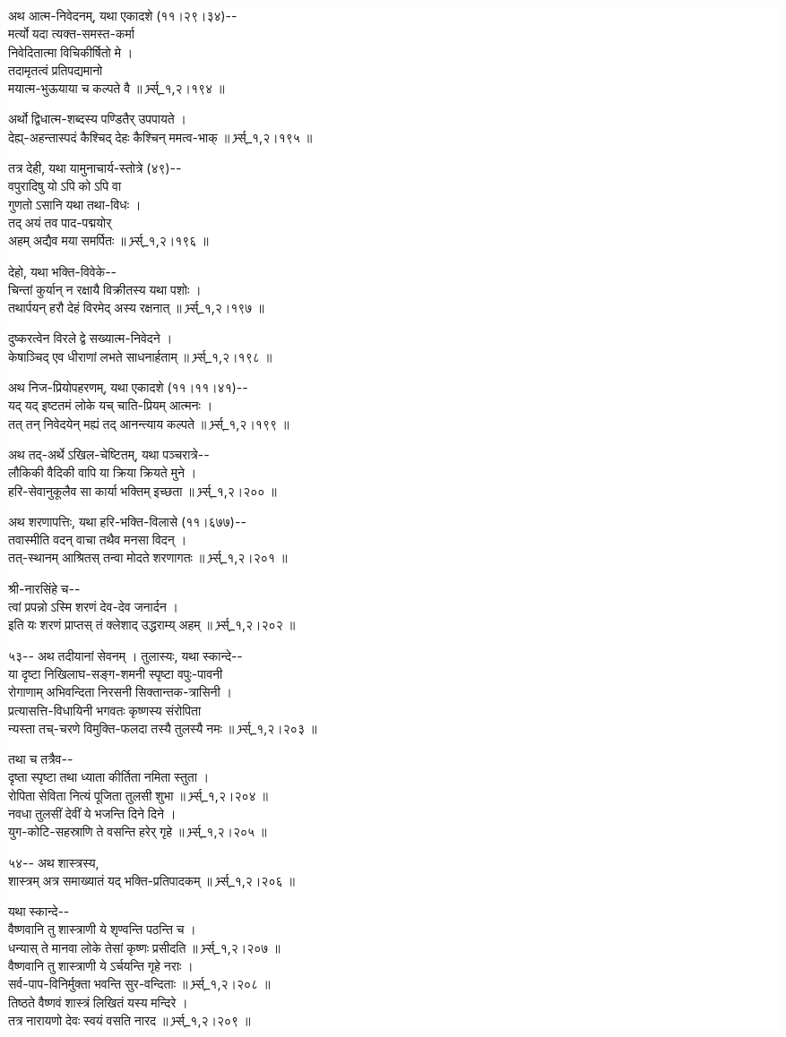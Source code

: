 अथ आत्म-निवेदनम्, यथा एकादशे (११।२९।३४)--  
मर्त्यो यदा त्यक्त-समस्त-कर्मा   
निवेदितात्मा विचिकीर्षितो मे ।  
तदामृतत्वं प्रतिपद्यमानो   
मयात्म-भुऊयाया च कल्पते वै ॥ र्भ्र्स्_१,२।१९४ ॥  
    
अर्थो द्विधात्म-शब्दस्य पण्डितैर् उपपायते ।  
देह्य्-अहन्तास्पदं कैश्चिद् देहः कैश्चिन् ममत्व-भाक् ॥ र्भ्र्स्_१,२।१९५ ॥  
    
तत्र देही, यथा यामुनाचार्य-स्तोत्रे (४९)--  
वपुरादिषु यो ऽपि को ऽपि वा   
गुणतो ऽसानि यथा तथा-विधः ।  
तद् अयं तव पाद-पद्मयोर्   
अहम् अद्यैव मया समर्पितः ॥ र्भ्र्स्_१,२।१९६ ॥  
    
देहो, यथा भक्ति-विवेके--  
चिन्तां कुर्यान् न रक्षायै विक्रीतस्य यथा पशोः ।  
तथार्पयन् हरौ देहं विरमेद् अस्य रक्षनात् ॥ र्भ्र्स्_१,२।१९७ ॥  
    
दुष्करत्वेन विरले द्वे सख्यात्म-निवेदने ।  
केषाञ्चिद् एव धीराणां लभते साधनार्हताम् ॥ र्भ्र्स्_१,२।१९८ ॥  
    
अथ निज-प्रियोपहरणम्, यथा एकादशे (११।११।४१)--  
यद् यद् इष्टतमं लोके यच् चाति-प्रियम् आत्मनः ।  
तत् तन् निवेदयेन् मह्यं तद् आनन्त्याय कल्पते ॥ र्भ्र्स्_१,२।१९९ ॥  
    
अथ तद्-अर्थे ऽखिल-चेष्टितम्, यथा पञ्चरात्रे--  
लौकिकी वैदिकी वापि या क्रिया क्रियते मुने ।  
हरि-सेवानुकूलैव सा कार्या भक्तिम् इच्छता ॥ र्भ्र्स्_१,२।२०० ॥  
    
अथ शरणापत्तिः, यथा हरि-भक्ति-विलासे (११।६७७)--  
तवास्मीति वदन् वाचा तथैव मनसा विदन् ।  
तत्-स्थानम् आश्रितस् तन्वा मोदते शरणागतः ॥ र्भ्र्स्_१,२।२०१ ॥  
    
श्री-नारसिंहे च--  
त्वां प्रपन्नो ऽस्मि शरणं देव-देव जनार्दन ।  
इति यः शरणं प्राप्तस् तं क्लेशाद् उद्धराम्य् अहम् ॥ र्भ्र्स्_१,२।२०२ ॥  
    
५३-- अथ तदीयानां सेवनम् । तुलास्यः, यथा स्कान्दे--  
या दृष्टा निखिलाघ-सङ्ग-शमनी स्पृष्टा वपुः-पावनी   
रोगाणाम् अभिवन्दिता निरसनी सिक्तान्तक-त्रासिनी ।  
प्रत्यासत्ति-विधायिनी भगवतः कृष्णस्य संरोपिता   
न्यस्ता तच्-चरणे विमुक्ति-फलदा तस्यै तुलस्यै नमः ॥ र्भ्र्स्_१,२।२०३ ॥  
    
तथा च तत्रैव--  
दृष्ता स्पृष्टा तथा ध्याता कीर्तिता नमिता स्तुता ।  
रोपिता सेविता नित्यं पूजिता तुलसी शुभा ॥ र्भ्र्स्_१,२।२०४ ॥  
नवधा तुलसीं देवीं ये भजन्ति दिने दिने ।  
युग-कोटि-सहस्राणि ते वसन्ति हरेर् गृहे ॥ र्भ्र्स्_१,२।२०५ ॥  
    
५४-- अथ शास्त्रस्य,   
शास्त्रम् अत्र समाख्यातं यद् भक्ति-प्रतिपादकम् ॥ र्भ्र्स्_१,२।२०६ ॥  
    
यथा स्कान्दे--  
वैष्णवानि तु शास्त्राणी ये शृण्वन्ति पठन्ति च ।  
धन्यास् ते मानवा लोके तेसां कृष्णः प्रसीदति ॥ र्भ्र्स्_१,२।२०७ ॥  
वैष्णवानि तु शास्त्राणी ये ऽर्चयन्ति गृहे नराः ।  
सर्व-पाप-विनिर्मुक्ता भवन्ति सुर-वन्दिताः ॥ र्भ्र्स्_१,२।२०८ ॥  
तिष्ठते वैष्णवं शास्त्रं लिखितं यस्य मन्दिरे ।  
तत्र नारायणो देवः स्वयं वसति नारद ॥ र्भ्र्स्_१,२।२०९ ॥  
    